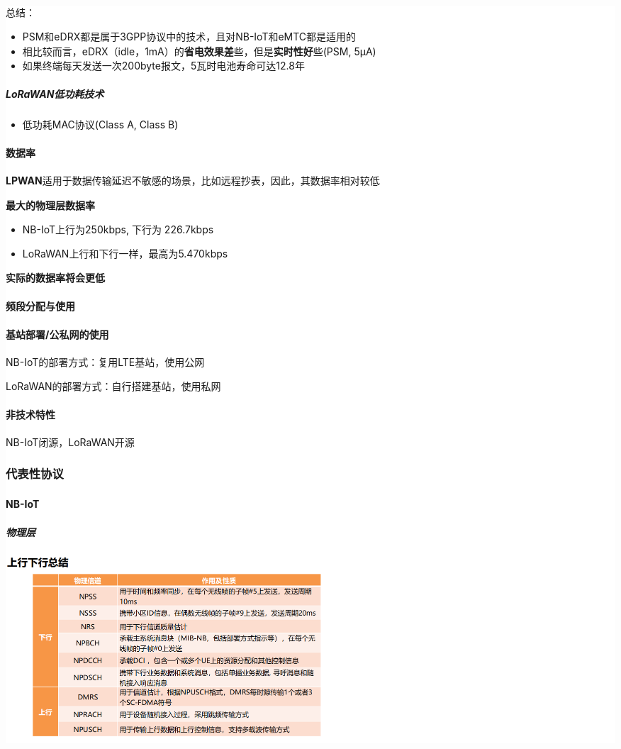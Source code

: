 总结：

- PSM和eDRX都是属于3GPP协议中的技术，且对NB-IoT和eMTC都是适用的
- 相比较而言，eDRX（idle，1mA）的**省电效果差**些，但是**实时性好**些(PSM, 5μA) 
- 如果终端每天发送一次200byte报文，5瓦时电池寿命可达12.8年

##### LoRaWAN低功耗技术

- 低功耗MAC协议(Class A, Class B) 

#### 数据率

**LPWAN**适用于数据传输延迟不敏感的场景，比如远程抄表，因此，其数据率相对较低

**最大的物理层数据率**

- NB-IoT上行为250kbps, 下行为 226.7kbps

- LoRaWAN上行和下行一样，最高为5.470kbps

**实际的数据率将会更低**

#### 频段分配与使用

#### 基站部署/公私网的使用

NB-IoT的部署方式：复用LTE基站，使用公网

LoRaWAN的部署方式：自行搭建基站，使用私网

#### **非技术特性**

NB-IoT闭源，LoRaWAN开源

### **代表性协议**

#### **NB-IoT**

##### 物理层

<img src="./assets/image-20241025104802220.png" alt="image-20241025104802220" style="zoom:50%;" />
